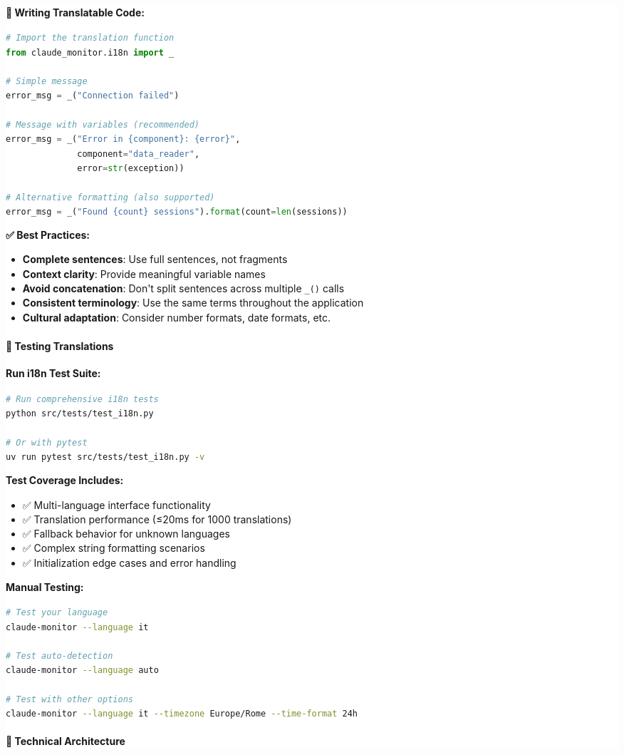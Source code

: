 **📝 Writing Translatable Code:**
```python
# Import the translation function
from claude_monitor.i18n import _

# Simple message
error_msg = _("Connection failed")

# Message with variables (recommended)
error_msg = _("Error in {component}: {error}",
              component="data_reader",
              error=str(exception))

# Alternative formatting (also supported)
error_msg = _("Found {count} sessions").format(count=len(sessions))
```

**✅ Best Practices:**
- **Complete sentences**: Use full sentences, not fragments
- **Context clarity**: Provide meaningful variable names
- **Avoid concatenation**: Don't split sentences across multiple `_()` calls
- **Consistent terminology**: Use the same terms throughout the application
- **Cultural adaptation**: Consider number formats, date formats, etc.

#### **🧪 Testing Translations**

**Run i18n Test Suite:**
```bash
# Run comprehensive i18n tests
python src/tests/test_i18n.py

# Or with pytest
uv run pytest src/tests/test_i18n.py -v
```

**Test Coverage Includes:**
- ✅ Multi-language interface functionality
- ✅ Translation performance (≤20ms for 1000 translations)
- ✅ Fallback behavior for unknown languages
- ✅ Complex string formatting scenarios
- ✅ Initialization edge cases and error handling

**Manual Testing:**
```bash
# Test your language
claude-monitor --language it

# Test auto-detection
claude-monitor --language auto

# Test with other options
claude-monitor --language it --timezone Europe/Rome --time-format 24h
```

#### **🔧 Technical Architecture**
